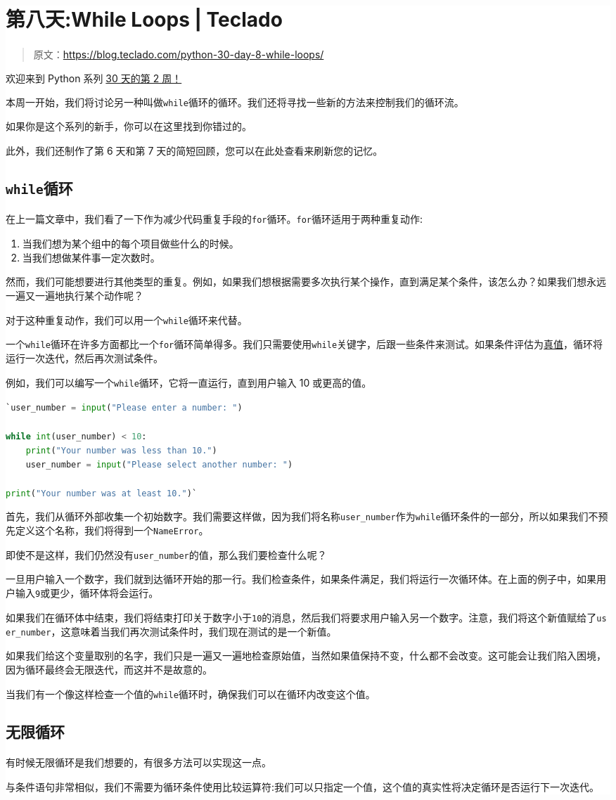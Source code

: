 # 第八天:While Loops | Teclado

> 原文：<https://blog.teclado.com/python-30-day-8-while-loops/>

欢迎来到 Python 系列 [30 天的第 2 周！](https://blog.teclado.com/30-days-of-python/)

本周一开始，我们将讨论另一种叫做`while`循环的循环。我们还将寻找一些新的方法来控制我们的循环流。

如果你是这个系列的新手，你可以在这里找到你错过的。

此外，我们还制作了第 6 天和第 7 天的简短回顾，您可以在此处查看来刷新您的记忆。

## `while`循环

在上一篇文章中，我们看了一下作为减少代码重复手段的`for`循环。`for`循环适用于两种重复动作:

1.  当我们想为某个组中的每个项目做些什么的时候。
2.  当我们想做某件事一定次数时。

然而，我们可能想要进行其他类型的重复。例如，如果我们想根据需要多次执行某个操作，直到满足某个条件，该怎么办？如果我们想永远一遍又一遍地执行某个动作呢？

对于这种重复动作，我们可以用一个`while`循环来代替。

一个`while`循环在许多方面都比一个`for`循环简单得多。我们只需要使用`while`关键字，后跟一些条件来测试。如果条件评估为[真值](/30-days-of-python/python-30-day-5-conditionals-booleans/)，循环将运行一次迭代，然后再次测试条件。

例如，我们可以编写一个`while`循环，它将一直运行，直到用户输入 10 或更高的值。

```py
`user_number = input("Please enter a number: ")

while int(user_number) < 10:
    print("Your number was less than 10.")
    user_number = input("Please select another number: ")

print("Your number was at least 10.")` 
```

首先，我们从循环外部收集一个初始数字。我们需要这样做，因为我们将名称`user_number`作为`while`循环条件的一部分，所以如果我们不预先定义这个名称，我们将得到一个`NameError`。

即使不是这样，我们仍然没有`user_number`的值，那么我们要检查什么呢？

一旦用户输入一个数字，我们就到达循环开始的那一行。我们检查条件，如果条件满足，我们将运行一次循环体。在上面的例子中，如果用户输入`9`或更少，循环体将会运行。

如果我们在循环体中结束，我们将结束打印关于数字小于`10`的消息，然后我们将要求用户输入另一个数字。注意，我们将这个新值赋给了`user_number`，这意味着当我们再次测试条件时，我们现在测试的是一个新值。

如果我们给这个变量取别的名字，我们只是一遍又一遍地检查原始值，当然如果值保持不变，什么都不会改变。这可能会让我们陷入困境，因为循环最终会无限迭代，而这并不是故意的。

当我们有一个像这样检查一个值的`while`循环时，确保我们可以在循环内改变这个值。

## 无限循环

有时候无限循环是我们想要的，有很多方法可以实现这一点。

与条件语句非常相似，我们不需要为循环条件使用比较运算符:我们可以只指定一个值，这个值的真实性将决定循环是否运行下一次迭代。
